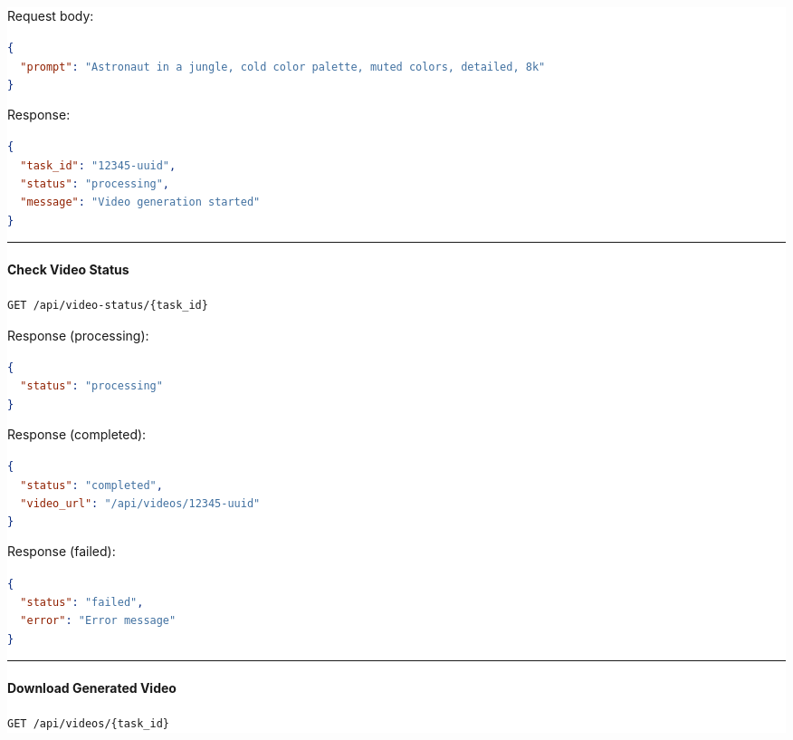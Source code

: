Request body:

```json
{
  "prompt": "Astronaut in a jungle, cold color palette, muted colors, detailed, 8k"
}
```

Response:

```json
{
  "task_id": "12345-uuid",
  "status": "processing",
  "message": "Video generation started"
}
```

---

#### Check Video Status

```
GET /api/video-status/{task_id}
```

Response (processing):

```json
{
  "status": "processing"
}
```

Response (completed):

```json
{
  "status": "completed",
  "video_url": "/api/videos/12345-uuid"
}
```

Response (failed):

```json
{
  "status": "failed",
  "error": "Error message"
}
```

---

#### Download Generated Video

```
GET /api/videos/{task_id}
```
